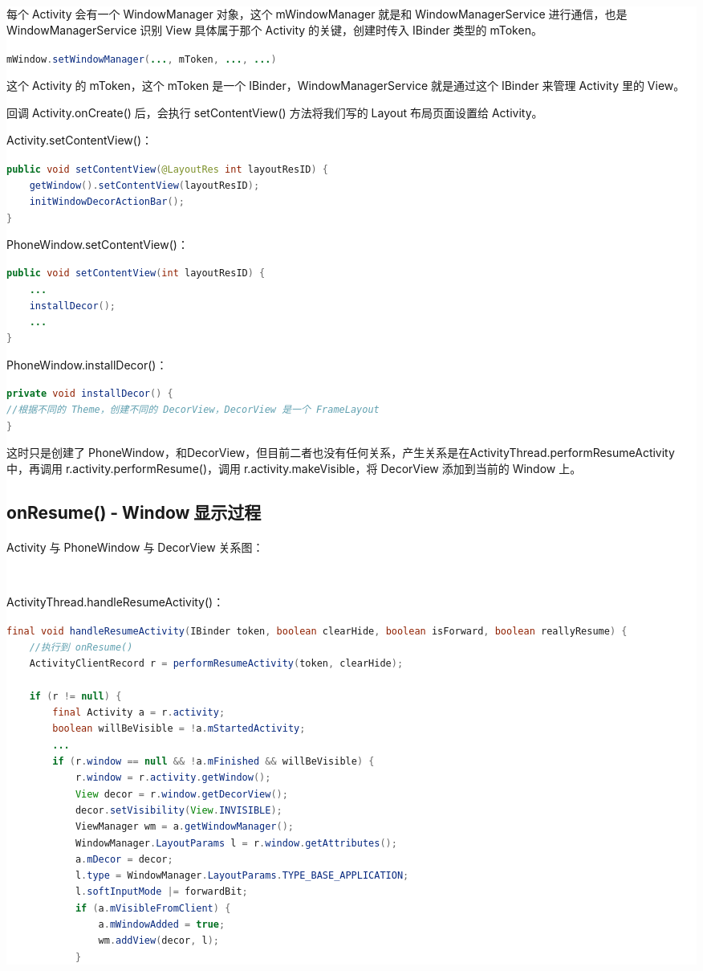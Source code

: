 每个 Activity 会有一个 WindowManager 对象，这个 mWindowManager 就是和 WindowManagerService 进行通信，也是 WindowManagerService 识别 View 具体属于那个 Activity 的关键，创建时传入 IBinder 类型的 mToken。

```Java
mWindow.setWindowManager(..., mToken, ..., ...)
```

这个 Activity 的 mToken，这个 mToken 是一个 IBinder，WindowManagerService 就是通过这个 IBinder 来管理 Activity 里的 View。

回调 Activity.onCreate() 后，会执行 setContentView() 方法将我们写的 Layout 布局页面设置给 Activity。

Activity.setContentView()：
```Java
public void setContentView(@LayoutRes int layoutResID) {
    getWindow().setContentView(layoutResID);        
    initWindowDecorActionBar();    
}
```

PhoneWindow.setContentView()：
```Java
public void setContentView(int layoutResID) {
    ...    
    installDecor(); 
    ... 
}
```

PhoneWindow.installDecor()：
```Java
private void installDecor() {    
//根据不同的 Theme，创建不同的 DecorView，DecorView 是一个 FrameLayout 
}
```
这时只是创建了 PhoneWindow，和DecorView，但目前二者也没有任何关系，产生关系是在ActivityThread.performResumeActivity 中，再调用 r.activity.performResume()，调用 r.activity.makeVisible，将 DecorView 添加到当前的 Window 上。

## onResume() - Window 显示过程

Activity 与 PhoneWindow 与 DecorView 关系图：

<img src="https://github.com/jeanboydev/Android-ReadTheFuckingSourceCode/blob/master/resources/images/android_activity_window_view/android_phonewindow_decorview.png?raw=true" alt=""/>

ActivityThread.handleResumeActivity()：
```Java
final void handleResumeActivity(IBinder token, boolean clearHide, boolean isForward, boolean reallyResume) {
    //执行到 onResume()
    ActivityClientRecord r = performResumeActivity(token, clearHide);

    if (r != null) {
        final Activity a = r.activity;
        boolean willBeVisible = !a.mStartedActivity;
        ...
        if (r.window == null && !a.mFinished && willBeVisible) {
            r.window = r.activity.getWindow();
            View decor = r.window.getDecorView();
            decor.setVisibility(View.INVISIBLE);
            ViewManager wm = a.getWindowManager();
            WindowManager.LayoutParams l = r.window.getAttributes();
            a.mDecor = decor;
            l.type = WindowManager.LayoutParams.TYPE_BASE_APPLICATION;
            l.softInputMode |= forwardBit;
            if (a.mVisibleFromClient) {
                a.mWindowAdded = true;
                wm.addView(decor, l);
            }
```